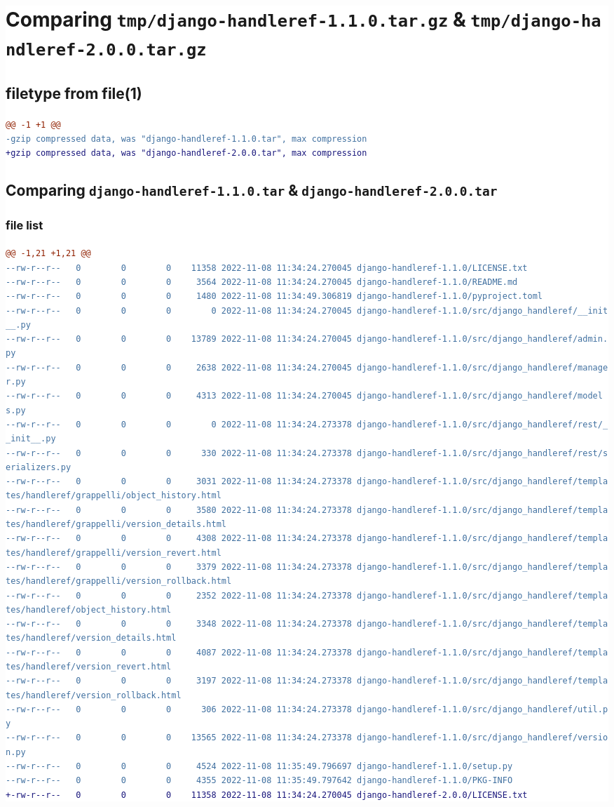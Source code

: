 # Comparing `tmp/django-handleref-1.1.0.tar.gz` & `tmp/django-handleref-2.0.0.tar.gz`

## filetype from file(1)

```diff
@@ -1 +1 @@
-gzip compressed data, was "django-handleref-1.1.0.tar", max compression
+gzip compressed data, was "django-handleref-2.0.0.tar", max compression
```

## Comparing `django-handleref-1.1.0.tar` & `django-handleref-2.0.0.tar`

### file list

```diff
@@ -1,21 +1,21 @@
--rw-r--r--   0        0        0    11358 2022-11-08 11:34:24.270045 django-handleref-1.1.0/LICENSE.txt
--rw-r--r--   0        0        0     3564 2022-11-08 11:34:24.270045 django-handleref-1.1.0/README.md
--rw-r--r--   0        0        0     1480 2022-11-08 11:34:49.306819 django-handleref-1.1.0/pyproject.toml
--rw-r--r--   0        0        0        0 2022-11-08 11:34:24.270045 django-handleref-1.1.0/src/django_handleref/__init__.py
--rw-r--r--   0        0        0    13789 2022-11-08 11:34:24.270045 django-handleref-1.1.0/src/django_handleref/admin.py
--rw-r--r--   0        0        0     2638 2022-11-08 11:34:24.270045 django-handleref-1.1.0/src/django_handleref/manager.py
--rw-r--r--   0        0        0     4313 2022-11-08 11:34:24.270045 django-handleref-1.1.0/src/django_handleref/models.py
--rw-r--r--   0        0        0        0 2022-11-08 11:34:24.273378 django-handleref-1.1.0/src/django_handleref/rest/__init__.py
--rw-r--r--   0        0        0      330 2022-11-08 11:34:24.273378 django-handleref-1.1.0/src/django_handleref/rest/serializers.py
--rw-r--r--   0        0        0     3031 2022-11-08 11:34:24.273378 django-handleref-1.1.0/src/django_handleref/templates/handleref/grappelli/object_history.html
--rw-r--r--   0        0        0     3580 2022-11-08 11:34:24.273378 django-handleref-1.1.0/src/django_handleref/templates/handleref/grappelli/version_details.html
--rw-r--r--   0        0        0     4308 2022-11-08 11:34:24.273378 django-handleref-1.1.0/src/django_handleref/templates/handleref/grappelli/version_revert.html
--rw-r--r--   0        0        0     3379 2022-11-08 11:34:24.273378 django-handleref-1.1.0/src/django_handleref/templates/handleref/grappelli/version_rollback.html
--rw-r--r--   0        0        0     2352 2022-11-08 11:34:24.273378 django-handleref-1.1.0/src/django_handleref/templates/handleref/object_history.html
--rw-r--r--   0        0        0     3348 2022-11-08 11:34:24.273378 django-handleref-1.1.0/src/django_handleref/templates/handleref/version_details.html
--rw-r--r--   0        0        0     4087 2022-11-08 11:34:24.273378 django-handleref-1.1.0/src/django_handleref/templates/handleref/version_revert.html
--rw-r--r--   0        0        0     3197 2022-11-08 11:34:24.273378 django-handleref-1.1.0/src/django_handleref/templates/handleref/version_rollback.html
--rw-r--r--   0        0        0      306 2022-11-08 11:34:24.273378 django-handleref-1.1.0/src/django_handleref/util.py
--rw-r--r--   0        0        0    13565 2022-11-08 11:34:24.273378 django-handleref-1.1.0/src/django_handleref/version.py
--rw-r--r--   0        0        0     4524 2022-11-08 11:35:49.796697 django-handleref-1.1.0/setup.py
--rw-r--r--   0        0        0     4355 2022-11-08 11:35:49.797642 django-handleref-1.1.0/PKG-INFO
+-rw-r--r--   0        0        0    11358 2022-11-08 11:34:24.270045 django-handleref-2.0.0/LICENSE.txt
```